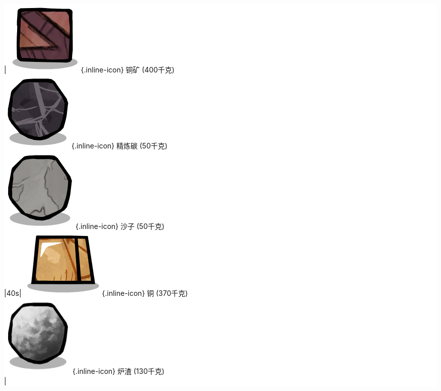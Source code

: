 | ![Cuprite](/assets/images/elements/Cuprite.png){.inline-icon} 铜矿 (400千克)<br> ![RefinedCarbon](/assets/images/elements/RefinedCarbon.png){.inline-icon} 精炼碳 (50千克)<br> ![Sand](/assets/images/elements/Sand.png){.inline-icon} 沙子 (50千克)<br>|40s| ![Copper](/assets/images/elements/Copper.png){.inline-icon} 铜 (370千克)<br> ![SolidSlag](/assets/images/elements/SolidSlag.png){.inline-icon} 炉渣 (130千克)<br>|
